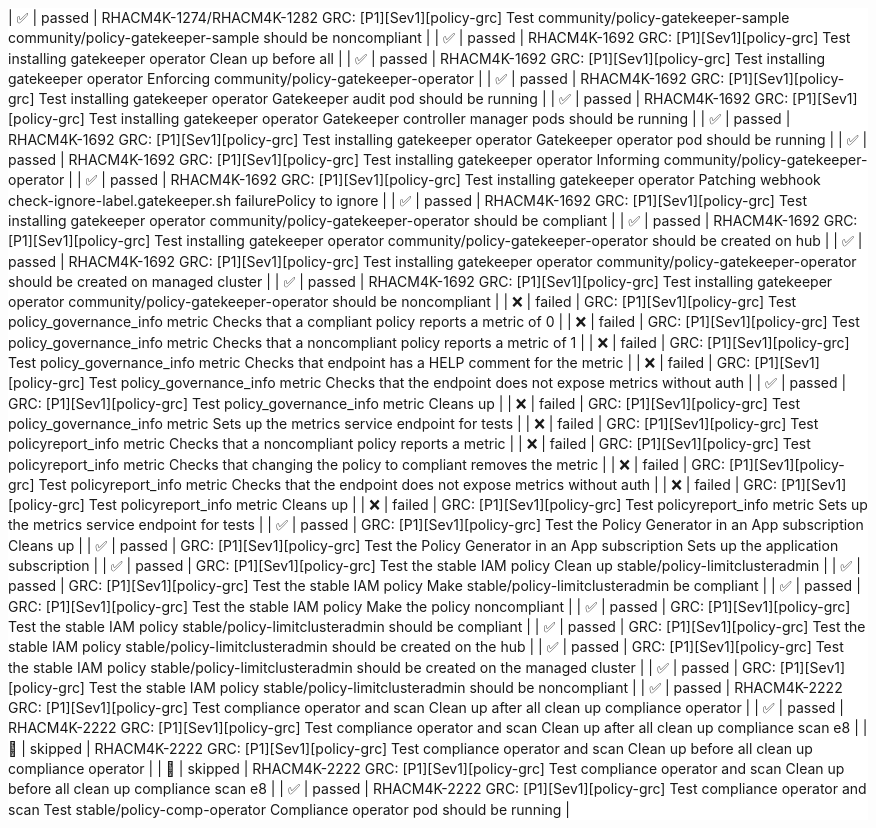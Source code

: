 | :white_check_mark: | passed |  RHACM4K-1274/RHACM4K-1282 GRC: [P1][Sev1][policy-grc] Test community/policy-gatekeeper-sample community/policy-gatekeeper-sample should be noncompliant |
| :white_check_mark: | passed |  RHACM4K-1692 GRC: [P1][Sev1][policy-grc] Test installing gatekeeper operator Clean up before all |
| :white_check_mark: | passed |  RHACM4K-1692 GRC: [P1][Sev1][policy-grc] Test installing gatekeeper operator Enforcing community/policy-gatekeeper-operator |
| :white_check_mark: | passed |  RHACM4K-1692 GRC: [P1][Sev1][policy-grc] Test installing gatekeeper operator Gatekeeper audit pod should be running |
| :white_check_mark: | passed |  RHACM4K-1692 GRC: [P1][Sev1][policy-grc] Test installing gatekeeper operator Gatekeeper controller manager pods should be running |
| :white_check_mark: | passed |  RHACM4K-1692 GRC: [P1][Sev1][policy-grc] Test installing gatekeeper operator Gatekeeper operator pod should be running |
| :white_check_mark: | passed |  RHACM4K-1692 GRC: [P1][Sev1][policy-grc] Test installing gatekeeper operator Informing community/policy-gatekeeper-operator |
| :white_check_mark: | passed |  RHACM4K-1692 GRC: [P1][Sev1][policy-grc] Test installing gatekeeper operator Patching webhook check-ignore-label.gatekeeper.sh failurePolicy to ignore |
| :white_check_mark: | passed |  RHACM4K-1692 GRC: [P1][Sev1][policy-grc] Test installing gatekeeper operator community/policy-gatekeeper-operator should be compliant |
| :white_check_mark: | passed |  RHACM4K-1692 GRC: [P1][Sev1][policy-grc] Test installing gatekeeper operator community/policy-gatekeeper-operator should be created on hub |
| :white_check_mark: | passed |  RHACM4K-1692 GRC: [P1][Sev1][policy-grc] Test installing gatekeeper operator community/policy-gatekeeper-operator should be created on managed cluster |
| :white_check_mark: | passed |  RHACM4K-1692 GRC: [P1][Sev1][policy-grc] Test installing gatekeeper operator community/policy-gatekeeper-operator should be noncompliant |
| :x: | failed | GRC: [P1][Sev1][policy-grc] Test policy_governance_info metric Checks that a compliant policy reports a metric of 0 |
| :x: | failed | GRC: [P1][Sev1][policy-grc] Test policy_governance_info metric Checks that a noncompliant policy reports a metric of 1 |
| :x: | failed | GRC: [P1][Sev1][policy-grc] Test policy_governance_info metric Checks that endpoint has a HELP comment for the metric |
| :x: | failed | GRC: [P1][Sev1][policy-grc] Test policy_governance_info metric Checks that the endpoint does not expose metrics without auth |
| :white_check_mark: | passed | GRC: [P1][Sev1][policy-grc] Test policy_governance_info metric Cleans up |
| :x: | failed | GRC: [P1][Sev1][policy-grc] Test policy_governance_info metric Sets up the metrics service endpoint for tests |
| :x: | failed | GRC: [P1][Sev1][policy-grc] Test policyreport_info metric Checks that a noncompliant policy reports a metric |
| :x: | failed | GRC: [P1][Sev1][policy-grc] Test policyreport_info metric Checks that changing the policy to compliant removes the metric |
| :x: | failed | GRC: [P1][Sev1][policy-grc] Test policyreport_info metric Checks that the endpoint does not expose metrics without auth |
| :x: | failed | GRC: [P1][Sev1][policy-grc] Test policyreport_info metric Cleans up |
| :x: | failed | GRC: [P1][Sev1][policy-grc] Test policyreport_info metric Sets up the metrics service endpoint for tests |
| :white_check_mark: | passed | GRC: [P1][Sev1][policy-grc] Test the Policy Generator in an App subscription Cleans up |
| :white_check_mark: | passed | GRC: [P1][Sev1][policy-grc] Test the Policy Generator in an App subscription Sets up the application subscription |
| :white_check_mark: | passed | GRC: [P1][Sev1][policy-grc] Test the stable IAM policy Clean up stable/policy-limitclusteradmin |
| :white_check_mark: | passed | GRC: [P1][Sev1][policy-grc] Test the stable IAM policy Make stable/policy-limitclusteradmin be compliant |
| :white_check_mark: | passed | GRC: [P1][Sev1][policy-grc] Test the stable IAM policy Make the policy noncompliant |
| :white_check_mark: | passed | GRC: [P1][Sev1][policy-grc] Test the stable IAM policy stable/policy-limitclusteradmin should be compliant |
| :white_check_mark: | passed | GRC: [P1][Sev1][policy-grc] Test the stable IAM policy stable/policy-limitclusteradmin should be created on the hub |
| :white_check_mark: | passed | GRC: [P1][Sev1][policy-grc] Test the stable IAM policy stable/policy-limitclusteradmin should be created on the managed cluster |
| :white_check_mark: | passed | GRC: [P1][Sev1][policy-grc] Test the stable IAM policy stable/policy-limitclusteradmin should be noncompliant |
| :white_check_mark: | passed | RHACM4K-2222 GRC: [P1][Sev1][policy-grc] Test compliance operator and scan Clean up after all clean up compliance operator |
| :white_check_mark: | passed | RHACM4K-2222 GRC: [P1][Sev1][policy-grc] Test compliance operator and scan Clean up after all clean up compliance scan e8 |
| :large_blue_circle: | skipped | RHACM4K-2222 GRC: [P1][Sev1][policy-grc] Test compliance operator and scan Clean up before all clean up compliance operator |
| :large_blue_circle: | skipped | RHACM4K-2222 GRC: [P1][Sev1][policy-grc] Test compliance operator and scan Clean up before all clean up compliance scan e8 |
| :white_check_mark: | passed | RHACM4K-2222 GRC: [P1][Sev1][policy-grc] Test compliance operator and scan Test stable/policy-comp-operator Compliance operator pod should be running |